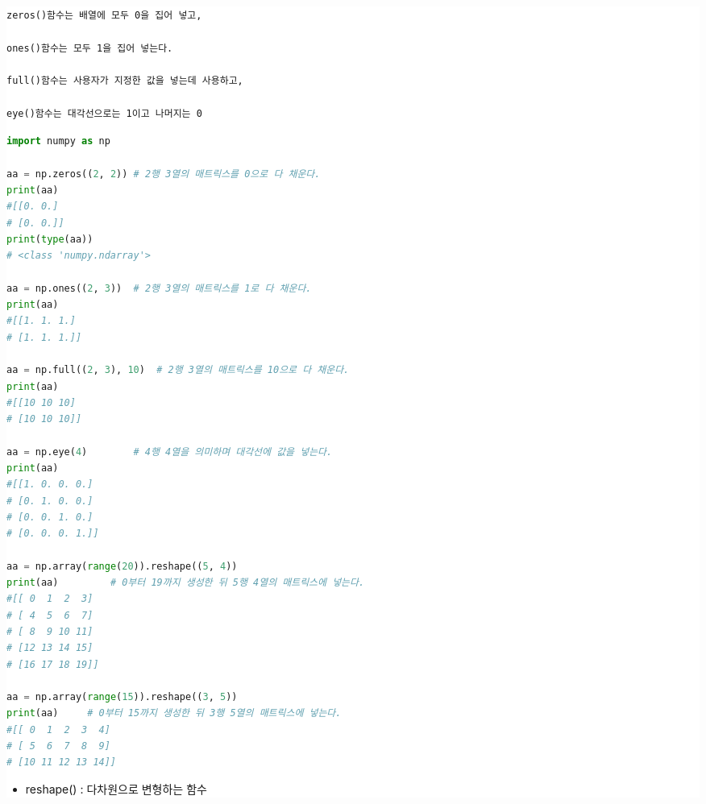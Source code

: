    zeros()함수는 배열에 모두 0을 집어 넣고,

    ones()함수는 모두 1을 집어 넣는다.

    full()함수는 사용자가 지정한 값을 넣는데 사용하고,

    eye()함수는 대각선으로는 1이고 나머지는 0

  ```python
  import numpy as np
  
  aa = np.zeros((2, 2))	# 2행 3열의 매트릭스를 0으로 다 채운다.
  print(aa)
  #[[0. 0.]
  # [0. 0.]]
  print(type(aa))
  # <class 'numpy.ndarray'>
  
  aa = np.ones((2, 3))	# 2행 3열의 매트릭스를 1로 다 채운다.
  print(aa)
  #[[1. 1. 1.]
  # [1. 1. 1.]]
  
  aa = np.full((2, 3), 10)	# 2행 3열의 매트릭스를 10으로 다 채운다.
  print(aa)
  #[[10 10 10]
  # [10 10 10]]
  
  aa = np.eye(4)		# 4행 4열을 의미하며 대각선에 값을 넣는다.
  print(aa)
  #[[1. 0. 0. 0.]
  # [0. 1. 0. 0.]
  # [0. 0. 1. 0.]
  # [0. 0. 0. 1.]]
  
  aa = np.array(range(20)).reshape((5, 4))
  print(aa)			# 0부터 19까지 생성한 뒤 5행 4열의 매트릭스에 넣는다.
  #[[ 0  1  2  3]
  # [ 4  5  6  7]
  # [ 8  9 10 11]
  # [12 13 14 15]
  # [16 17 18 19]]
  
  aa = np.array(range(15)).reshape((3, 5))
  print(aa)		# 0부터 15까지 생성한 뒤 3행 5열의 매트릭스에 넣는다.
  #[[ 0  1  2  3  4]
  # [ 5  6  7  8  9]
  # [10 11 12 13 14]]
  ```



- reshape() : 다차원으로 변형하는 함수


